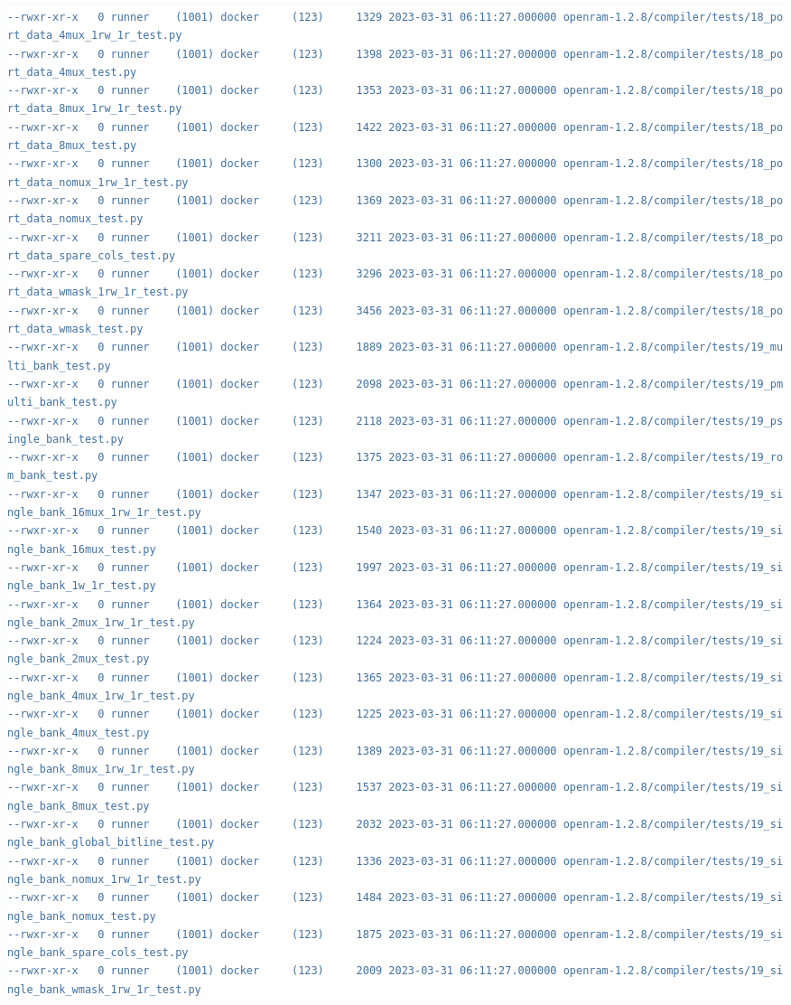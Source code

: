 ```diff
--rwxr-xr-x   0 runner    (1001) docker     (123)     1329 2023-03-31 06:11:27.000000 openram-1.2.8/compiler/tests/18_port_data_4mux_1rw_1r_test.py
--rwxr-xr-x   0 runner    (1001) docker     (123)     1398 2023-03-31 06:11:27.000000 openram-1.2.8/compiler/tests/18_port_data_4mux_test.py
--rwxr-xr-x   0 runner    (1001) docker     (123)     1353 2023-03-31 06:11:27.000000 openram-1.2.8/compiler/tests/18_port_data_8mux_1rw_1r_test.py
--rwxr-xr-x   0 runner    (1001) docker     (123)     1422 2023-03-31 06:11:27.000000 openram-1.2.8/compiler/tests/18_port_data_8mux_test.py
--rwxr-xr-x   0 runner    (1001) docker     (123)     1300 2023-03-31 06:11:27.000000 openram-1.2.8/compiler/tests/18_port_data_nomux_1rw_1r_test.py
--rwxr-xr-x   0 runner    (1001) docker     (123)     1369 2023-03-31 06:11:27.000000 openram-1.2.8/compiler/tests/18_port_data_nomux_test.py
--rwxr-xr-x   0 runner    (1001) docker     (123)     3211 2023-03-31 06:11:27.000000 openram-1.2.8/compiler/tests/18_port_data_spare_cols_test.py
--rwxr-xr-x   0 runner    (1001) docker     (123)     3296 2023-03-31 06:11:27.000000 openram-1.2.8/compiler/tests/18_port_data_wmask_1rw_1r_test.py
--rwxr-xr-x   0 runner    (1001) docker     (123)     3456 2023-03-31 06:11:27.000000 openram-1.2.8/compiler/tests/18_port_data_wmask_test.py
--rwxr-xr-x   0 runner    (1001) docker     (123)     1889 2023-03-31 06:11:27.000000 openram-1.2.8/compiler/tests/19_multi_bank_test.py
--rwxr-xr-x   0 runner    (1001) docker     (123)     2098 2023-03-31 06:11:27.000000 openram-1.2.8/compiler/tests/19_pmulti_bank_test.py
--rwxr-xr-x   0 runner    (1001) docker     (123)     2118 2023-03-31 06:11:27.000000 openram-1.2.8/compiler/tests/19_psingle_bank_test.py
--rwxr-xr-x   0 runner    (1001) docker     (123)     1375 2023-03-31 06:11:27.000000 openram-1.2.8/compiler/tests/19_rom_bank_test.py
--rwxr-xr-x   0 runner    (1001) docker     (123)     1347 2023-03-31 06:11:27.000000 openram-1.2.8/compiler/tests/19_single_bank_16mux_1rw_1r_test.py
--rwxr-xr-x   0 runner    (1001) docker     (123)     1540 2023-03-31 06:11:27.000000 openram-1.2.8/compiler/tests/19_single_bank_16mux_test.py
--rwxr-xr-x   0 runner    (1001) docker     (123)     1997 2023-03-31 06:11:27.000000 openram-1.2.8/compiler/tests/19_single_bank_1w_1r_test.py
--rwxr-xr-x   0 runner    (1001) docker     (123)     1364 2023-03-31 06:11:27.000000 openram-1.2.8/compiler/tests/19_single_bank_2mux_1rw_1r_test.py
--rwxr-xr-x   0 runner    (1001) docker     (123)     1224 2023-03-31 06:11:27.000000 openram-1.2.8/compiler/tests/19_single_bank_2mux_test.py
--rwxr-xr-x   0 runner    (1001) docker     (123)     1365 2023-03-31 06:11:27.000000 openram-1.2.8/compiler/tests/19_single_bank_4mux_1rw_1r_test.py
--rwxr-xr-x   0 runner    (1001) docker     (123)     1225 2023-03-31 06:11:27.000000 openram-1.2.8/compiler/tests/19_single_bank_4mux_test.py
--rwxr-xr-x   0 runner    (1001) docker     (123)     1389 2023-03-31 06:11:27.000000 openram-1.2.8/compiler/tests/19_single_bank_8mux_1rw_1r_test.py
--rwxr-xr-x   0 runner    (1001) docker     (123)     1537 2023-03-31 06:11:27.000000 openram-1.2.8/compiler/tests/19_single_bank_8mux_test.py
--rwxr-xr-x   0 runner    (1001) docker     (123)     2032 2023-03-31 06:11:27.000000 openram-1.2.8/compiler/tests/19_single_bank_global_bitline_test.py
--rwxr-xr-x   0 runner    (1001) docker     (123)     1336 2023-03-31 06:11:27.000000 openram-1.2.8/compiler/tests/19_single_bank_nomux_1rw_1r_test.py
--rwxr-xr-x   0 runner    (1001) docker     (123)     1484 2023-03-31 06:11:27.000000 openram-1.2.8/compiler/tests/19_single_bank_nomux_test.py
--rwxr-xr-x   0 runner    (1001) docker     (123)     1875 2023-03-31 06:11:27.000000 openram-1.2.8/compiler/tests/19_single_bank_spare_cols_test.py
--rwxr-xr-x   0 runner    (1001) docker     (123)     2009 2023-03-31 06:11:27.000000 openram-1.2.8/compiler/tests/19_single_bank_wmask_1rw_1r_test.py
